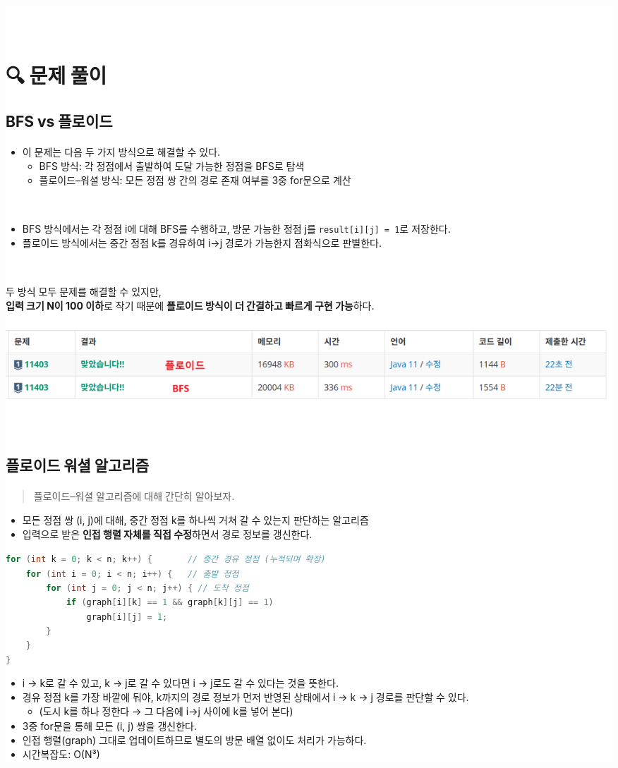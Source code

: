 <br><br>

# 🔍 문제 풀이

## BFS vs 플로이드

- 이 문제는 다음 두 가지 방식으로 해결할 수 있다.
  - BFS 방식: 각 정점에서 출발하여 도달 가능한 정점을 BFS로 탐색
  - 플로이드–워셜 방식: 모든 정점 쌍 간의 경로 존재 여부를 3중 for문으로 계산

<br>

- BFS 방식에서는 각 정점 i에 대해 BFS를 수행하고, 방문 가능한 정점 j를 `result[i][j] = 1`로 저장한다.
- 플로이드 방식에서는 중간 정점 k를 경유하여 i→j 경로가 가능한지 점화식으로 판별한다.

<br>

두 방식 모두 문제를 해결할 수 있지만, <br>
**입력 크기 N이 100 이하**로 작기 때문에 **플로이드 방식이 더 간결하고 빠르게 구현 가능**하다.

![](/assets/images/2025/2025-07-09-09-12-16.png)

<br>

## 플로이드 워셜 알고리즘

> 플로이드–워셜 알고리즘에 대해 간단히 알아보자.

- 모든 정점 쌍 (i, j)에 대해, 중간 정점 k를 하나씩 거쳐 갈 수 있는지 판단하는 알고리즘
- 입력으로 받은 **인접 행렬 자체를 직접 수정**하면서 경로 정보를 갱신한다.

```java
for (int k = 0; k < n; k++) {       // 중간 경유 정점 (누적되며 확장)
    for (int i = 0; i < n; i++) {   // 출발 정점
        for (int j = 0; j < n; j++) { // 도착 정점
            if (graph[i][k] == 1 && graph[k][j] == 1)
                graph[i][j] = 1;
        }
    }
}
```

- i → k로 갈 수 있고, k → j로 갈 수 있다면 i → j로도 갈 수 있다는 것을 뜻한다.
- 경유 정점 k를 가장 바깥에 둬야, k까지의 경로 정보가 먼저 반영된 상태에서 i → k → j 경로를 판단할 수 있다.
  - (도시 k를 하나 정한다 → 그 다음에 i→j 사이에 k를 넣어 본다)
- 3중 for문을 통해 모든 (i, j) 쌍을 갱신한다.
- 인접 행렬(graph) 그대로 업데이트하므로 별도의 방문 배열 없이도 처리가 가능하다.
- 시간복잡도: O(N³)

